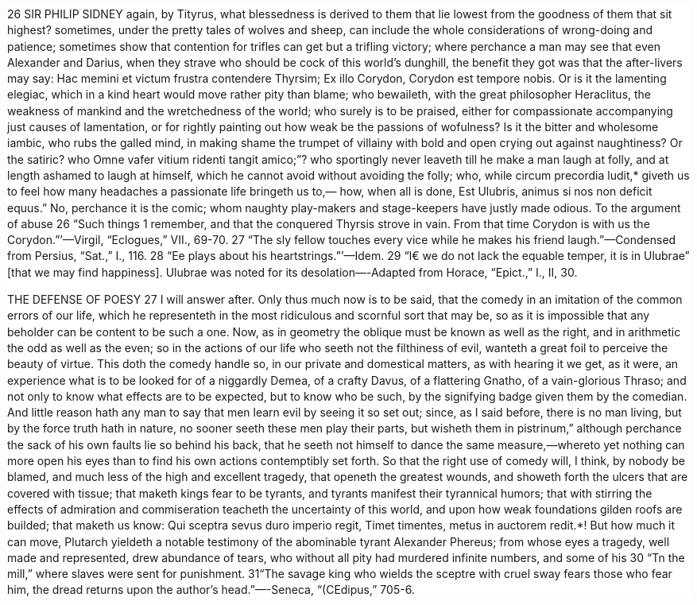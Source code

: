 26 SIR PHILIP SIDNEY again, by Tityrus, what blessedness is derived to them that lie lowest from the goodness of them that sit highest? sometimes, under the pretty tales of wolves and sheep, can include the whole considerations of wrong-doing and patience; sometimes show that contention for trifles can get but a trifling victory; where perchance a man may see that even Alexander and Darius, when they strave who should be cock of this world’s dunghill, the benefit they got was that the after-livers may say: Hac memini et victum frustra contendere Thyrsim; Ex illo Corydon, Corydon est tempore nobis. Or is it the lamenting elegiac, which in a kind heart would move rather pity than blame; who bewaileth, with the great philosopher Heraclitus, the weakness of mankind and the wretchedness of the world; who surely is to be praised, either for compassionate accompanying just causes of lamentation, or for rightly painting out how weak be the passions of wofulness? Is it the bitter and wholesome iambic, who rubs the galled mind, in making shame the trumpet of villainy with bold and open crying out against naughtiness? Or the satiric? who Omne vafer vitium ridenti tangit amico;”? who sportingly never leaveth till he make a man laugh at folly, and at length ashamed to laugh at himself, which he cannot avoid without avoiding the folly; who, while circum precordia ludit,* giveth us to feel how many headaches a passionate life bringeth us to,— how, when all is done, Est Ulubris, animus si nos non deficit equus.” No, perchance it is the comic; whom naughty play-makers and stage-keepers have justly made odious. To the argument of abuse 26 “Such things 1 remember, and that the conquered Thyrsis strove in vain. From that time Corydon is with us the Corydon.”’—Virgil, “Eclogues,” VII., 69-70. 27 “The sly fellow touches every vice while he makes his friend laugh.”—Condensed from Persius, “Sat.,” I., 116. 28 “Ee plays about his heartstrings.”’—Idem. 29 “I€ we do not lack the equable temper, it is in Ulubrae” [that we may find happiness]. Ulubrae was noted for its desolation—-Adapted from Horace, “Epict.,” I., II, 30.

THE DEFENSE OF POESY 27 I will answer after. Only thus much now is to be said, that the comedy in an imitation of the common errors of our life, which he representeth in the most ridiculous and scornful sort that may be, so as it is impossible that any beholder can be content to be such a one. Now, as in geometry the oblique must be known as well as the right, and in arithmetic the odd as well as the even; so in the actions of our life who seeth not the filthiness of evil, wanteth a great foil to perceive the beauty of virtue. This doth the comedy handle so, in our private and domestical matters, as with hearing it we get, as it were, an experience what is to be looked for of a niggardly Demea, of a crafty Davus, of a flattering Gnatho, of a vain-glorious Thraso; and not only to know what effects are to be expected, but to know who be such, by the signifying badge given them by the comedian. And little reason hath any man to say that men learn evil by seeing it so set out; since, as I said before, there is no man living, but by the force truth hath in nature, no sooner seeth these men play their parts, but wisheth them in pistrinum,” although perchance the sack of his own faults lie so behind his back, that he seeth not himself to dance the same measure,—whereto yet nothing can more open his eyes than to find his own actions contemptibly set forth. So that the right use of comedy will, I think, by nobody be blamed, and much less of the high and excellent tragedy, that openeth the greatest wounds, and showeth forth the ulcers that are covered with tissue; that maketh kings fear to be tyrants, and tyrants manifest their tyrannical humors; that with stirring the effects of admiration and commiseration teacheth the uncertainty of this world, and upon how weak foundations gilden roofs are builded; that maketh us know: Qui sceptra sevus duro imperio regit, Timet timentes, metus in auctorem redit.*! But how much it can move, Plutarch yieldeth a notable testimony of the abominable tyrant Alexander Phereus; from whose eyes a tragedy, well made and represented, drew abundance of tears, who without all pity had murdered infinite numbers, and some of his 30 “Tn the mill,” where slaves were sent for punishment. 31“The savage king who wields the sceptre with cruel sway fears those who fear him, the dread returns upon the author’s head.”—-Seneca, “(CEdipus,” 705-6.

